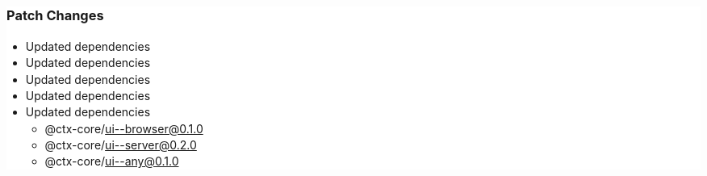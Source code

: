 ### Patch Changes

- Updated dependencies
- Updated dependencies
- Updated dependencies
- Updated dependencies
- Updated dependencies
  - @ctx-core/ui--browser@0.1.0
  - @ctx-core/ui--server@0.2.0
  - @ctx-core/ui--any@0.1.0
